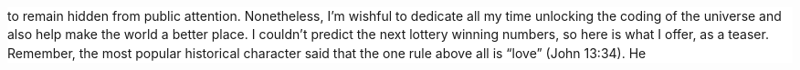 to
remain
hidden
from
public
attention.
Nonetheless,
I’m
wishful
to
dedicate
all
my
time
unlocking
the
coding
of
the
universe
and
also
help
make
the
world
a
better
place.
I
couldn’t
predict
the
next
lottery
winning
numbers,
so
here
is
what
I
offer,
as
a
teaser.
Remember,
the
most
popular
historical
character
said
that
the
one
rule
above
all
is
“love”
(John
13:34).
He
